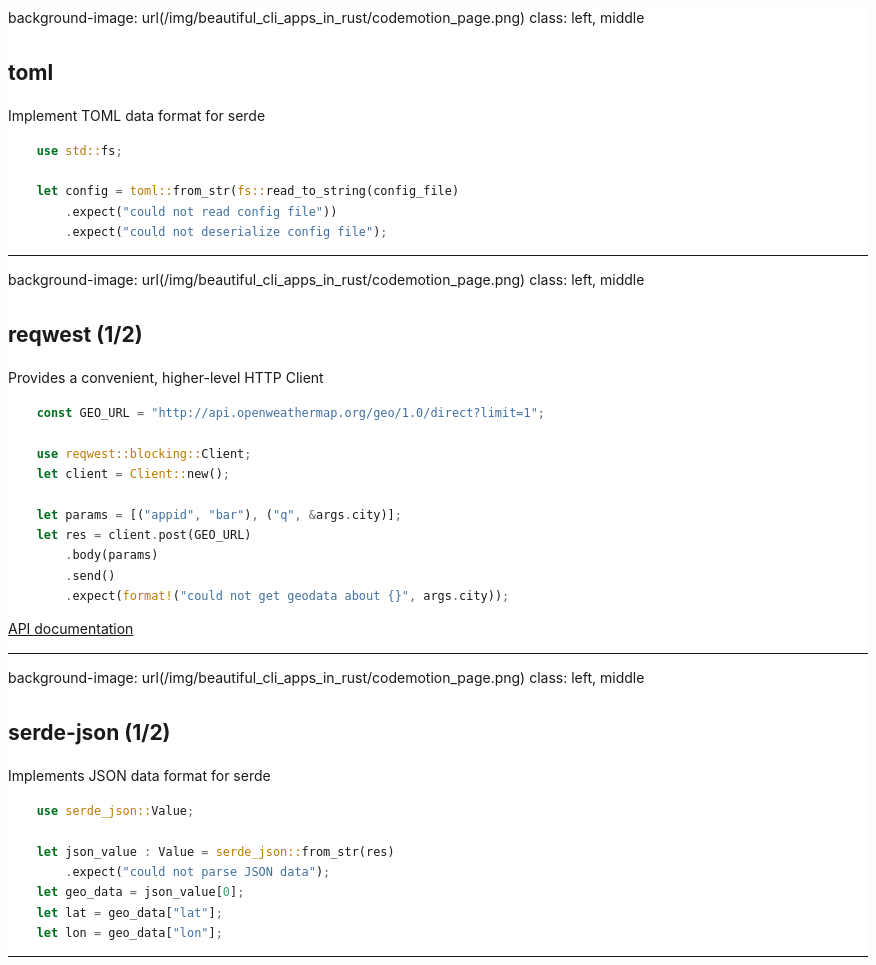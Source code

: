 background-image: url(/img/beautiful_cli_apps_in_rust/codemotion_page.png)
class: left, middle

## toml

Implement TOML data format for serde

```rust
    use std::fs;

    let config = toml::from_str(fs::read_to_string(config_file)
        .expect("could not read config file"))
        .expect("could not deserialize config file");
```

---
background-image: url(/img/beautiful_cli_apps_in_rust/codemotion_page.png)
class: left, middle

## reqwest (1/2)

Provides a convenient, higher-level HTTP Client

```rust
    const GEO_URL = "http://api.openweathermap.org/geo/1.0/direct?limit=1";

    use reqwest::blocking::Client;
    let client = Client::new();

    let params = [("appid", "bar"), ("q", &args.city)];
    let res = client.post(GEO_URL)
        .body(params)
        .send()
        .expect(format!("could not get geodata about {}", args.city));
```

[API documentation](https://openweathermap.org/api/geocoding-api)

---
background-image: url(/img/beautiful_cli_apps_in_rust/codemotion_page.png)
class: left, middle

## serde-json (1/2)

Implements JSON data format for serde

```rust
    use serde_json::Value;

    let json_value : Value = serde_json::from_str(res)
        .expect("could not parse JSON data");
    let geo_data = json_value[0];
    let lat = geo_data["lat"];
    let lon = geo_data["lon"];
```

---